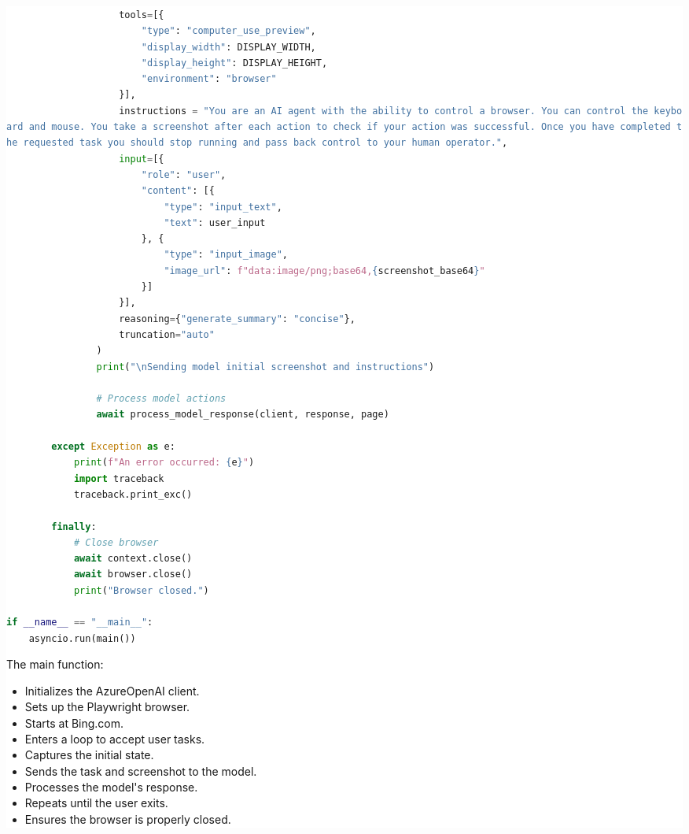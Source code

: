```python
                    tools=[{
                        "type": "computer_use_preview",
                        "display_width": DISPLAY_WIDTH,
                        "display_height": DISPLAY_HEIGHT,
                        "environment": "browser"
                    }],
                    instructions = "You are an AI agent with the ability to control a browser. You can control the keyboard and mouse. You take a screenshot after each action to check if your action was successful. Once you have completed the requested task you should stop running and pass back control to your human operator.",
                    input=[{
                        "role": "user",
                        "content": [{
                            "type": "input_text",
                            "text": user_input
                        }, {
                            "type": "input_image",
                            "image_url": f"data:image/png;base64,{screenshot_base64}"
                        }]
                    }],
                    reasoning={"generate_summary": "concise"},
                    truncation="auto"
                )
                print("\nSending model initial screenshot and instructions")

                # Process model actions
                await process_model_response(client, response, page)
                
        except Exception as e:
            print(f"An error occurred: {e}")
            import traceback
            traceback.print_exc()
        
        finally:
            # Close browser
            await context.close()
            await browser.close()
            print("Browser closed.")

if __name__ == "__main__":
    asyncio.run(main())
```

The main function:

- Initializes the AzureOpenAI client.
- Sets up the Playwright browser.
- Starts at Bing.com.
- Enters a loop to accept user tasks.
- Captures the initial state.
- Sends the task and screenshot to the model.
- Processes the model's response.
- Repeats until the user exits.
- Ensures the browser is properly closed.
